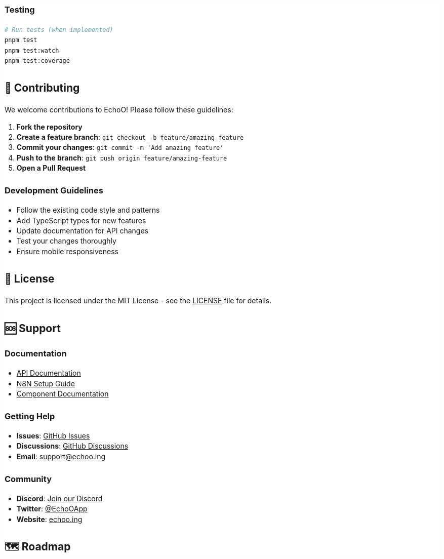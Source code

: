 ### Testing

```bash
# Run tests (when implemented)
pnpm test
pnpm test:watch
pnpm test:coverage
```

## 🤝 Contributing

We welcome contributions to EchoO! Please follow these guidelines:

1. **Fork the repository**
2. **Create a feature branch**: `git checkout -b feature/amazing-feature`
3. **Commit your changes**: `git commit -m 'Add amazing feature'`
4. **Push to the branch**: `git push origin feature/amazing-feature`
5. **Open a Pull Request**

### Development Guidelines

- Follow the existing code style and patterns
- Add TypeScript types for new features
- Update documentation for API changes
- Test your changes thoroughly
- Ensure mobile responsiveness

## 📄 License

This project is licensed under the MIT License - see the [LICENSE](LICENSE) file for details.

## 🆘 Support

### Documentation

- [API Documentation](./openapi.json)
- [N8N Setup Guide](./N8N_SETUP.md)
- [Component Documentation](./components/README.md)

### Getting Help

- **Issues**: [GitHub Issues](https://github.com/your-username/echoo-app/issues)
- **Discussions**: [GitHub Discussions](https://github.com/your-username/echoo-app/discussions)
- **Email**: support@echoo.ing

### Community

- **Discord**: [Join our Discord](https://discord.gg/echoo)
- **Twitter**: [@EchoOApp](https://twitter.com/EchoOApp)
- **Website**: [echoo.ing](https://echoo.ing)

## 🗺️ Roadmap
